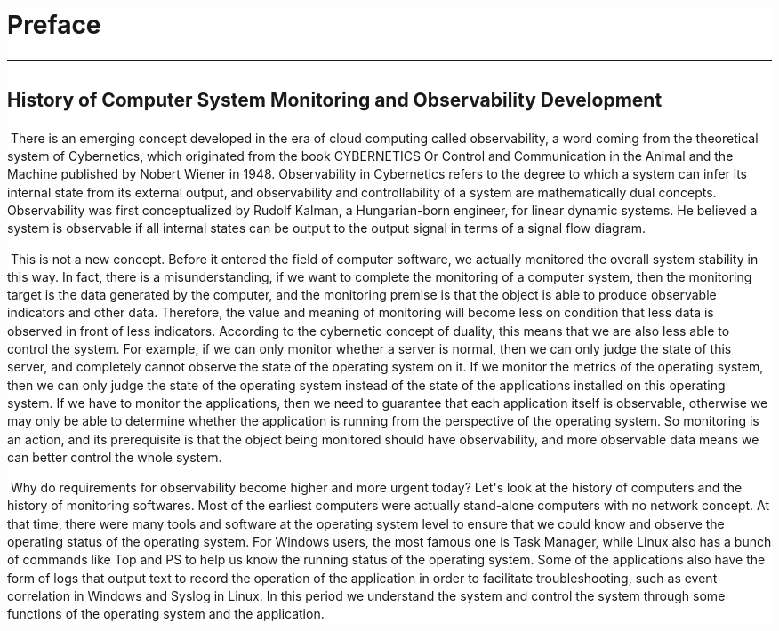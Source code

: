 # Preface
---

## History of Computer System Monitoring and Observability Development

​        There is an emerging concept developed in the era of cloud computing called observability, a word coming from the theoretical system of Cybernetics, which originated from the book CYBERNETICS Or Control and Communication in the Animal and the Machine published by Nobert Wiener in 1948. Observability in Cybernetics refers to the degree to which a system can infer its internal state from its external output, and observability and controllability of a system are mathematically dual concepts. Observability was first conceptualized by Rudolf Kalman, a Hungarian-born engineer, for linear dynamic systems. He believed a system is observable if all internal states can be output to the output signal in terms of a signal flow diagram.

​        This is not a new concept. Before it entered the field of computer software, we actually monitored the overall system stability in this way. In fact, there is a misunderstanding, if we want to complete the monitoring of a computer system, then the monitoring target is the data generated by the computer, and the monitoring premise is that the object is able to produce observable indicators and other data. Therefore, the value and meaning of monitoring will become less on condition that less data is observed in front of less indicators. According to the cybernetic concept of duality, this means that we are also less able to control the system. For example, if we can only monitor whether a server is normal, then we can only judge the state of this server, and completely cannot observe the state of the operating system on it. If we monitor the metrics of the operating system, then we can only judge the state of the operating system instead of the state of the applications installed on this operating system. If we have to monitor the applications, then we need to guarantee that each application itself is observable, otherwise we may only be able to determine whether the application is running from the perspective of the operating system. So monitoring is an action, and its prerequisite is that the object being monitored should have observability, and more observable data means we can better control the whole system.

​        Why do requirements for observability become higher and more urgent today? Let's look at the history of computers and the history of monitoring softwares. Most of the earliest computers were actually stand-alone computers with no network concept. At that time, there were many tools and software at the operating system level to ensure that we could know and observe the operating status of the operating system. For Windows users, the most famous one is Task Manager, while Linux also has a bunch of commands like Top and PS to help us know the running status of the operating system. Some of the applications also have the form of logs that output text to record the operation of the application in order to facilitate troubleshooting, such as event correlation in Windows and Syslog in Linux. In this period we understand the system and control the system through some functions of the operating system and the application.
